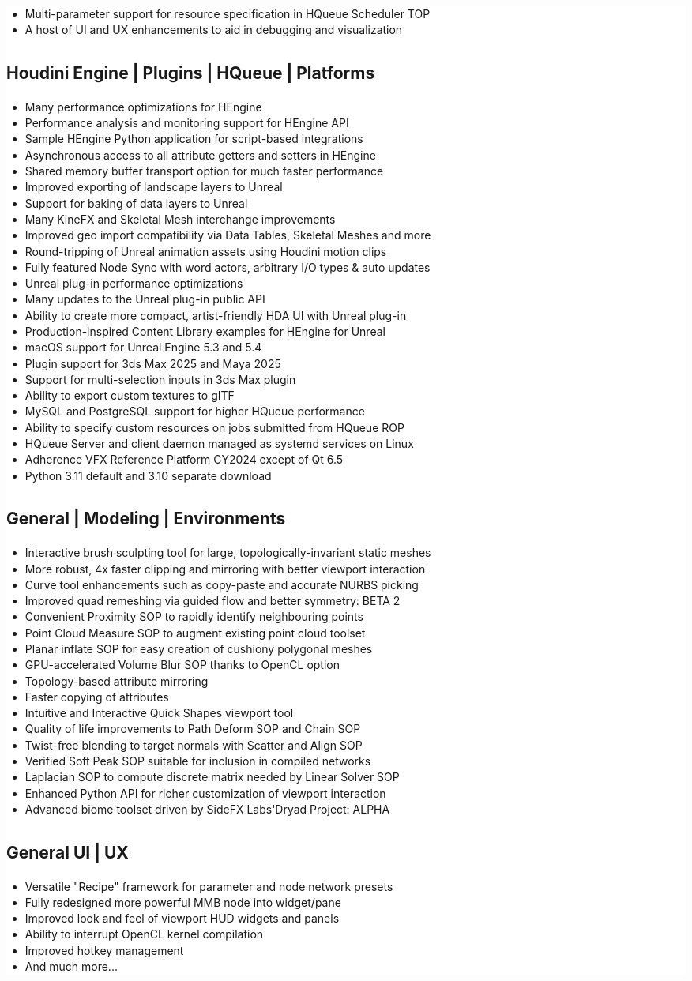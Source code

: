 - Multi-parameter support for resource specification in HQueue Scheduler TOP
- A host of UI and UX enhancements to aid in debugging and visualization

## Houdini Engine | Plugins | HQueue | Platforms
- Many performance optimizations for HEngine
- Performance analysis and monitoring support for HEngine API
- Sample HEngine Python application for script-based integrations
- Asynchronous access to all attribute getters and setters in HEngine
- Shared memory buffer transport option for much faster performance
- Improved exporting of landscape layers to Unreal
- Support for baking of data layers to Unreal
- Many KineFX and Skeletal Mesh interchange improvements
- Improved geo import compatibility via Data Tables, Skeletal Meshes and more
- Round-tripping of Unreal animation assets using Houdini motion clips
- Fully featured Node Sync with word actors, arbitrary I/O types & auto updates
- Unreal plug-in performance optimizations
- Many updates to the Unreal plug-in public API
- Ability to create more compact, artist-friendly HDA UI with Unreal plug-in
- Production-inspired Content Library examples for HEngine for Unreal
- macOS support for Unreal Engine 5.3 and 5.4
- Plugin support for 3ds Max 2025 and Maya 2025
- Support for multi-selection inputs in 3ds Max plugin
- Ability to export custom textures to gITF
- MySQL and PostgreSQL support for higher HQueue performance
- Ability to specify custom resources on jobs submitted from HQueue ROP
- HQueue Server and client daemon managed as systemd services on Linux
- Adherence VFX Reference Platform CY2024 except of Qt 6.5
- Python 3.11 default and 3.10 separate download

## General | Modeling | Environments
- Interactive brush sculpting tool for large, topologically-invariant static meshes
- More robust, 4x faster clipping and mirroring with better viewport interaction
- Curve tool enhancements such as copy-paste and accurate NURBS picking
- Improved quad remeshing via guided flow and better symmetry: BETA 2
- Convenient Proximity SOP to rapidly identify neighbouring points
- Point Cloud Measure SOP to augment existing point cloud toolset
- Planar inflate SOP for easy creation of cushiony polygonal meshes
- GPU-accelerated Volume Blur SOP thanks to OpenCL option
- Topology-based attribute mirroring
- Faster copying of attributes
- Intuitive and Interactive Quick Shapes viewport tool
- Quality of life improvements to Path Deform SOP and Chain SOP
- Twist-free blending to target normals with Scatter and Align SOP
- Verified Soft Peak SOP suitable for inclusion in compiled networks
- Laplacian SOP to compute discrete matrix needed by Linear Solver SOP
- Enhanced Python API for richer customization of viewport interaction
- Advanced biome toolset driven by SideFX Labs'Dryad Project: ALPHA

## General UI | UX
- Versatile "Recipe" framework for parameter and node network presets
- Fully redesigned more powerful MMB node into widget/pane
- Improved look and feel of viewport HUD widgets and panels
- Ability to interrupt OpenCL kernel compilation
- Improved hotkey management
- And much more...
